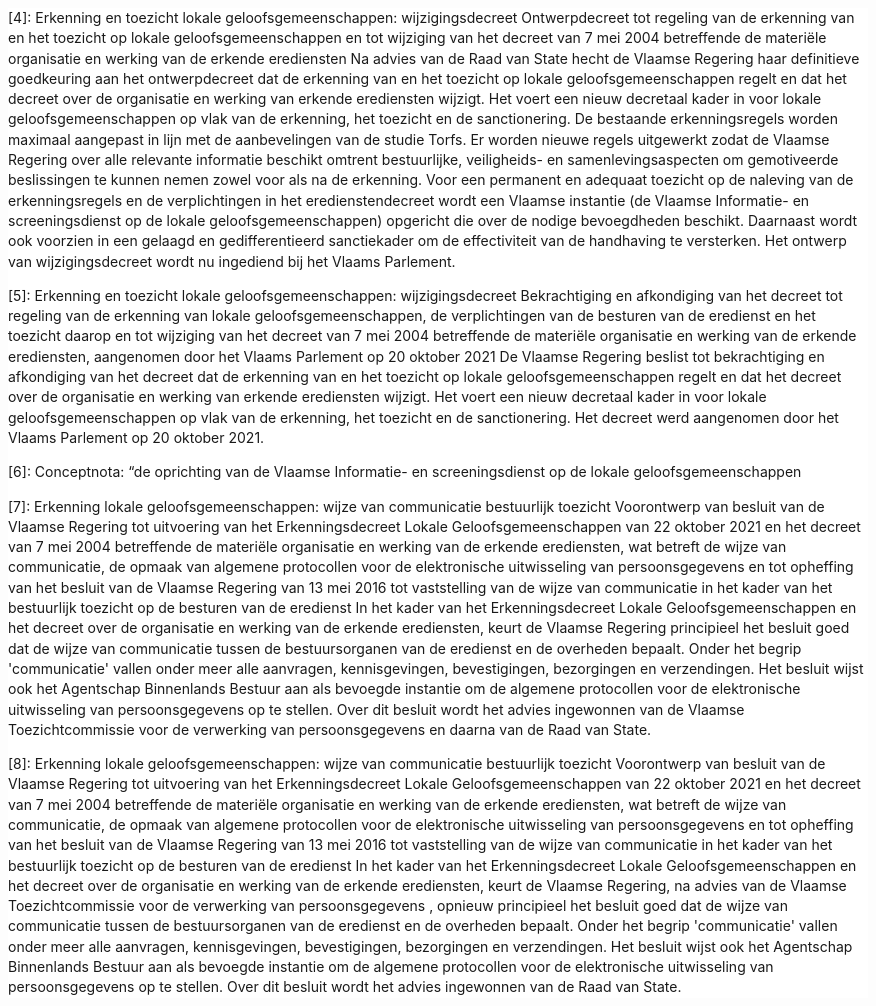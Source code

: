 \[4\]: Erkenning en toezicht lokale geloofsgemeenschappen: wijzigingsdecreet Ontwerpdecreet tot regeling van de erkenning van en het toezicht op lokale geloofsgemeenschappen en tot wijziging van het decreet van 7 mei 2004 betreffende de materiële organisatie en werking van de erkende erediensten  Na advies van de Raad van State  hecht  de Vlaamse Regering haar definitieve  goedkeuring aan het ontwerpdecreet dat de erkenning van en het toezicht op lokale geloofsgemeenschappen regelt en dat het decreet over de organisatie en werking van erkende erediensten wijzigt. Het voert een nieuw decretaal kader in voor lokale geloofsgemeenschappen op vlak van de erkenning, het toezicht en de sanctionering. De bestaande erkenningsregels worden maximaal aangepast in lijn met de aanbevelingen van de studie Torfs. Er worden nieuwe regels uitgewerkt zodat de Vlaamse Regering over alle relevante informatie beschikt omtrent bestuurlijke, veiligheids- en samenlevingsaspecten om gemotiveerde beslissingen te kunnen nemen zowel voor als na de erkenning. Voor een permanent en adequaat toezicht op de naleving van de erkenningsregels en de verplichtingen in het eredienstendecreet wordt een Vlaamse instantie (de Vlaamse Informatie- en screeningsdienst op de lokale geloofsgemeenschappen) opgericht die over de nodige bevoegdheden beschikt. Daarnaast wordt ook voorzien in een gelaagd en gedifferentieerd sanctiekader om de effectiviteit van de handhaving te versterken. Het ontwerp van wijzigingsdecreet wordt nu ingediend bij het Vlaams Parlement.

\[5\]: Erkenning en toezicht lokale geloofsgemeenschappen: wijzigingsdecreet Bekrachtiging en afkondiging van het decreet tot regeling van de erkenning van lokale geloofsgemeenschappen, de verplichtingen van de besturen van de eredienst en het toezicht daarop en tot wijziging van het decreet van 7 mei 2004 betreffende de materiële organisatie en werking van de erkende erediensten, aangenomen door het Vlaams Parlement op 20 oktober 2021  De Vlaamse Regering beslist tot bekrachtiging en afkondiging van het decreet dat de erkenning van en het toezicht op lokale geloofsgemeenschappen regelt en dat het decreet over de organisatie en werking van erkende erediensten wijzigt. Het voert een nieuw  decretaal kader in voor lokale geloofsgemeenschappen op vlak van de erkenning, het toezicht en de sanctionering. Het decreet werd aangenomen door het Vlaams Parlement op 20 oktober 2021.

\[6\]: Conceptnota: “de oprichting van de Vlaamse Informatie- en screeningsdienst op de lokale geloofsgemeenschappen   

\[7\]: Erkenning lokale geloofsgemeenschappen: wijze van communicatie bestuurlijk toezicht Voorontwerp van besluit van de Vlaamse Regering tot uitvoering van het Erkenningsdecreet Lokale Geloofsgemeenschappen van 22 oktober 2021 en het decreet van 7 mei 2004 betreffende de materiële organisatie en werking van de erkende erediensten, wat betreft de wijze van communicatie, de opmaak van algemene protocollen voor de elektronische uitwisseling van persoonsgegevens en tot opheffing van het besluit van de Vlaamse Regering van 13 mei 2016 tot vaststelling van de wijze van communicatie in het kader van het bestuurlijk toezicht op de besturen van de eredienst  In het kader van het Erkenningsdecreet Lokale Geloofsgemeenschappen en het decreet over de organisatie en werking van de erkende erediensten, keurt de Vlaamse Regering principieel  het besluit goed dat de wijze van communicatie tussen de bestuursorganen van de eredienst en de overheden bepaalt. Onder het begrip 'communicatie' vallen onder meer alle aanvragen, kennisgevingen, bevestigingen, bezorgingen en verzendingen. Het besluit wijst ook het Agentschap Binnenlands Bestuur aan als bevoegde instantie om de algemene protocollen voor de elektronische uitwisseling van persoonsgegevens op te stellen. Over dit besluit wordt het advies ingewonnen van de Vlaamse Toezichtcommissie voor de verwerking van persoonsgegevens en daarna van de Raad van State.

\[8\]: Erkenning lokale geloofsgemeenschappen: wijze van communicatie bestuurlijk toezicht Voorontwerp van besluit van de Vlaamse Regering tot uitvoering van het Erkenningsdecreet Lokale Geloofsgemeenschappen van 22 oktober 2021 en het decreet van 7 mei 2004 betreffende de materiële organisatie en werking van de erkende erediensten, wat betreft de wijze van communicatie, de opmaak van algemene protocollen voor de elektronische uitwisseling van persoonsgegevens en tot opheffing van het besluit van de Vlaamse Regering van 13 mei 2016 tot vaststelling van de wijze van communicatie in het kader van het bestuurlijk toezicht op de besturen van de eredienst  In het kader van het Erkenningsdecreet Lokale Geloofsgemeenschappen en het decreet over de organisatie en werking van de erkende erediensten, keurt de Vlaamse Regering, na advies van de  Vlaamse Toezichtcommissie voor de verwerking van persoonsgegevens , opnieuw   principieel het besluit goed dat de wijze van communicatie tussen de bestuursorganen van de eredienst en de overheden bepaalt. Onder het begrip 'communicatie' vallen onder meer alle aanvragen, kennisgevingen, bevestigingen, bezorgingen en verzendingen. Het besluit wijst ook het Agentschap Binnenlands Bestuur aan als bevoegde instantie om de algemene protocollen voor de elektronische uitwisseling van persoonsgegevens op te stellen. Over dit besluit wordt het advies ingewonnen van de Raad van State.
